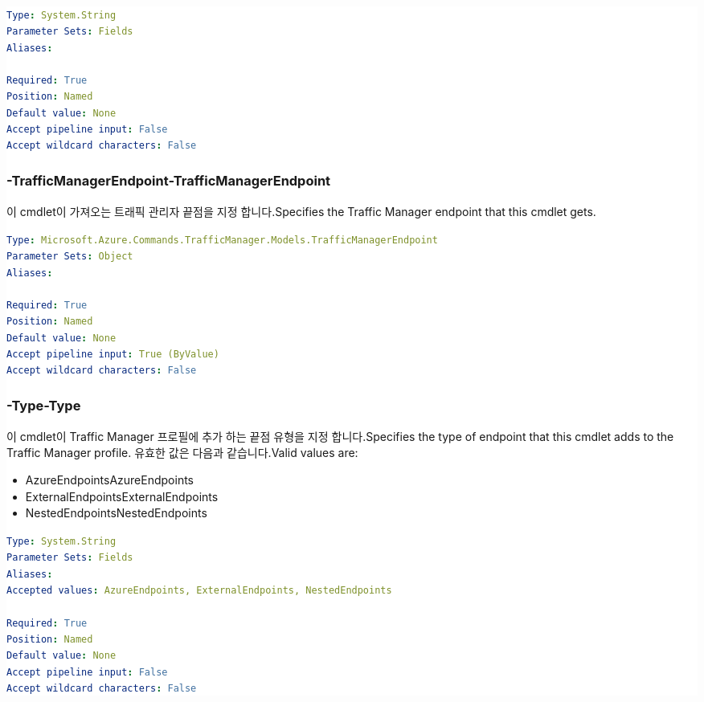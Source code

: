 ```yaml
Type: System.String
Parameter Sets: Fields
Aliases:

Required: True
Position: Named
Default value: None
Accept pipeline input: False
Accept wildcard characters: False
```

### <span data-ttu-id="d92c5-126">-TrafficManagerEndpoint</span><span class="sxs-lookup"><span data-stu-id="d92c5-126">-TrafficManagerEndpoint</span></span>
<span data-ttu-id="d92c5-127">이 cmdlet이 가져오는 트래픽 관리자 끝점을 지정 합니다.</span><span class="sxs-lookup"><span data-stu-id="d92c5-127">Specifies the Traffic Manager endpoint that this cmdlet gets.</span></span>

```yaml
Type: Microsoft.Azure.Commands.TrafficManager.Models.TrafficManagerEndpoint
Parameter Sets: Object
Aliases:

Required: True
Position: Named
Default value: None
Accept pipeline input: True (ByValue)
Accept wildcard characters: False
```

### <span data-ttu-id="d92c5-128">-Type</span><span class="sxs-lookup"><span data-stu-id="d92c5-128">-Type</span></span>
<span data-ttu-id="d92c5-129">이 cmdlet이 Traffic Manager 프로필에 추가 하는 끝점 유형을 지정 합니다.</span><span class="sxs-lookup"><span data-stu-id="d92c5-129">Specifies the type of endpoint that this cmdlet adds to the Traffic Manager profile.</span></span>
<span data-ttu-id="d92c5-130">유효한 값은 다음과 같습니다.</span><span class="sxs-lookup"><span data-stu-id="d92c5-130">Valid values are:</span></span> 

- <span data-ttu-id="d92c5-131">AzureEndpoints</span><span class="sxs-lookup"><span data-stu-id="d92c5-131">AzureEndpoints</span></span>
- <span data-ttu-id="d92c5-132">ExternalEndpoints</span><span class="sxs-lookup"><span data-stu-id="d92c5-132">ExternalEndpoints</span></span>
- <span data-ttu-id="d92c5-133">NestedEndpoints</span><span class="sxs-lookup"><span data-stu-id="d92c5-133">NestedEndpoints</span></span>

```yaml
Type: System.String
Parameter Sets: Fields
Aliases:
Accepted values: AzureEndpoints, ExternalEndpoints, NestedEndpoints

Required: True
Position: Named
Default value: None
Accept pipeline input: False
Accept wildcard characters: False
```
